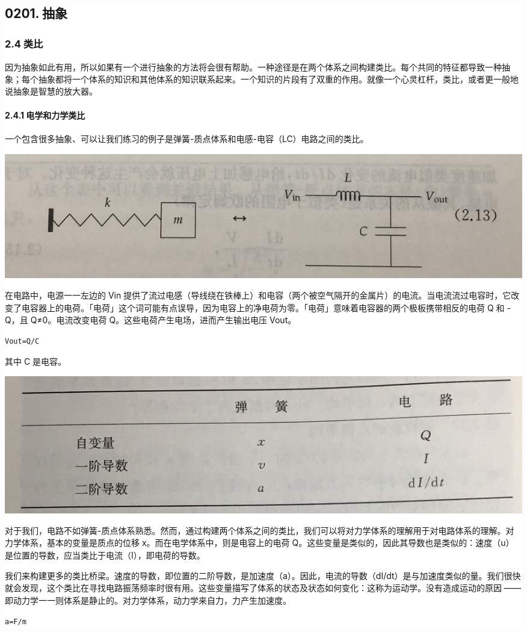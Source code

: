 ## 0201. 抽象

### 2.4 类比

因为抽象如此有用，所以如果有一个进行抽象的方法将会很有帮助。一种途径是在两个体系之间构建类比。每个共同的特征都导致一种抽象；每个抽象都将一个体系的知识和其他体系的知识联系起来。一个知识的片段有了双重的作用。就像一个心灵杠杆，类比，或者更一般地说抽象是智慧的放大器。

#### 2.4.1 电学和力学类比

一个包含很多抽象、可以让我们练习的例子是弹簧-质点体系和电感-电容（LC）电路之间的类比。

![](./res/2019533.PNG)

在电路中，电源一一左边的 Vin 提供了流过电感（导线绕在铁棒上）和电容（两个被空气隔开的金属片）的电流。当电流流过电容时，它改变了电容器上的电荷。「电荷」这个词可能有点误导，因为电容上的净电荷为零。「电荷」意味着电容器的两个极板携带相反的电荷 Q 和 -Q，且 Q≠0。电流改变电荷 Q。这些电荷产生电场，进而产生输出电压 Vout。

```
Vout=Q/C
```

其中 C 是电容。

![](./res/2019534.PNG)

对于我们，电路不如弹簧-质点体系熟悉。然而，通过构建两个体系之间的类比，我们可以将对力学体系的理解用于对电路体系的理解。对力学体系，基本的变量是质点的位移 x。而在电学体系中，则是电容上的电荷 Q。这些变量是类似的，因此其导数也是类似的：速度（u）是位置的导数，应当类比于电流（I），即电荷的导数。

我们来构建更多的类比桥梁。速度的导数，即位置的二阶导数，是加速度（a）。因此，电流的导数（dI/dt）是与加速度类似的量。我们很快就会发现，这个类比在寻找电路振荡频率时很有用。这些变量描写了体系的状态及状态如何变化：这称为运动学。没有造成运动的原因 —— 即动力学一一则体系是静止的。对力学体系，动力学来自力，力产生加速度。

```
a=F/m
```
